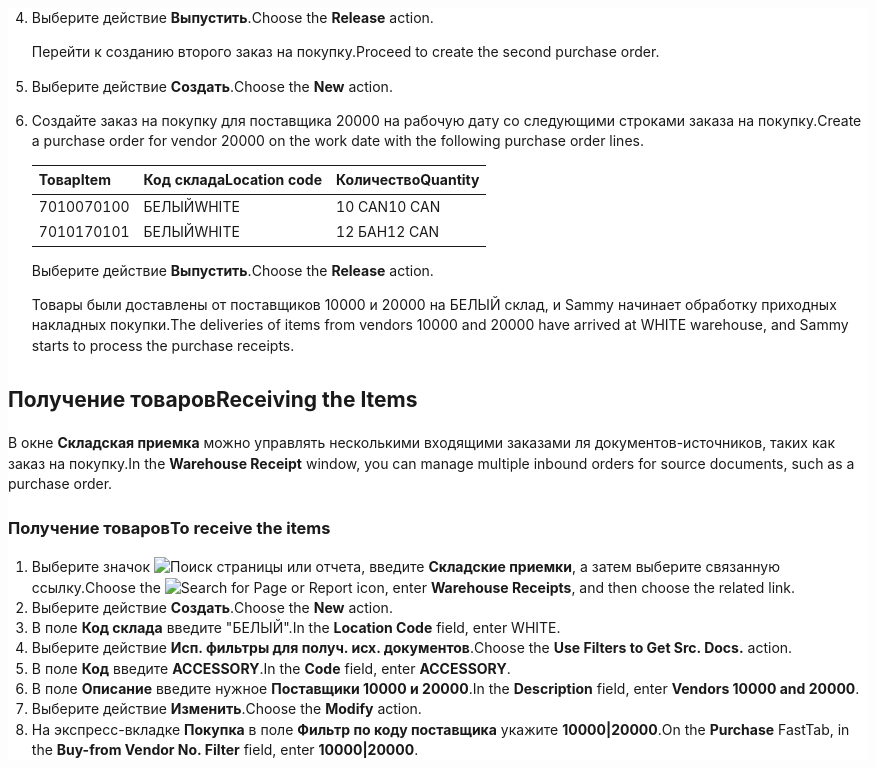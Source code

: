 4.  <span data-ttu-id="7809f-187">Выберите действие **Выпустить**.</span><span class="sxs-lookup"><span data-stu-id="7809f-187">Choose the **Release** action.</span></span>  

    <span data-ttu-id="7809f-188">Перейти к созданию второго заказ на покупку.</span><span class="sxs-lookup"><span data-stu-id="7809f-188">Proceed to create the second purchase order.</span></span>  

5.  <span data-ttu-id="7809f-189">Выберите действие **Создать**.</span><span class="sxs-lookup"><span data-stu-id="7809f-189">Choose the **New** action.</span></span>  
6.  <span data-ttu-id="7809f-190">Создайте заказ на покупку для поставщика 20000 на рабочую дату со следующими строками заказа на покупку.</span><span class="sxs-lookup"><span data-stu-id="7809f-190">Create a purchase order for vendor 20000 on the work date with the following purchase order lines.</span></span>  

    |<span data-ttu-id="7809f-191">Товар</span><span class="sxs-lookup"><span data-stu-id="7809f-191">Item</span></span>|<span data-ttu-id="7809f-192">Код склада</span><span class="sxs-lookup"><span data-stu-id="7809f-192">Location code</span></span>|<span data-ttu-id="7809f-193">Количество</span><span class="sxs-lookup"><span data-stu-id="7809f-193">Quantity</span></span>|  
    |----------|-------------------|--------------|  
    |<span data-ttu-id="7809f-194">70100</span><span class="sxs-lookup"><span data-stu-id="7809f-194">70100</span></span>|<span data-ttu-id="7809f-195">БЕЛЫЙ</span><span class="sxs-lookup"><span data-stu-id="7809f-195">WHITE</span></span>|<span data-ttu-id="7809f-196">10 CAN</span><span class="sxs-lookup"><span data-stu-id="7809f-196">10 CAN</span></span>|  
    |<span data-ttu-id="7809f-197">70101</span><span class="sxs-lookup"><span data-stu-id="7809f-197">70101</span></span>|<span data-ttu-id="7809f-198">БЕЛЫЙ</span><span class="sxs-lookup"><span data-stu-id="7809f-198">WHITE</span></span>|<span data-ttu-id="7809f-199">12 БАН</span><span class="sxs-lookup"><span data-stu-id="7809f-199">12 CAN</span></span>|  

    <span data-ttu-id="7809f-200">Выберите действие **Выпустить**.</span><span class="sxs-lookup"><span data-stu-id="7809f-200">Choose the **Release** action.</span></span>  

    <span data-ttu-id="7809f-201">Товары были доставлены от поставщиков 10000 и 20000 на БЕЛЫЙ склад, и Sammy начинает обработку приходных накладных покупки.</span><span class="sxs-lookup"><span data-stu-id="7809f-201">The deliveries of items from vendors 10000 and 20000 have arrived at WHITE warehouse, and Sammy starts to process the purchase receipts.</span></span>  

## <a name="receiving-the-items"></a><span data-ttu-id="7809f-202">Получение товаров</span><span class="sxs-lookup"><span data-stu-id="7809f-202">Receiving the Items</span></span>  
<span data-ttu-id="7809f-203">В окне **Складская приемка** можно управлять несколькими входящими заказами ля документов-источников, таких как заказ на покупку.</span><span class="sxs-lookup"><span data-stu-id="7809f-203">In the **Warehouse Receipt** window, you can manage multiple inbound orders for source documents, such as a purchase order.</span></span>  

### <a name="to-receive-the-items"></a><span data-ttu-id="7809f-204">Получение товаров</span><span class="sxs-lookup"><span data-stu-id="7809f-204">To receive the items</span></span>  
1.  <span data-ttu-id="7809f-205">Выберите значок ![Поиск страницы или отчета](media/ui-search/search_small.png "Значок поиска страницы или отчета"), введите **Складские приемки**, а затем выберите связанную ссылку.</span><span class="sxs-lookup"><span data-stu-id="7809f-205">Choose the ![Search for Page or Report](media/ui-search/search_small.png "Search for Page or Report icon") icon, enter **Warehouse Receipts**, and then choose the related link.</span></span>  
2.  <span data-ttu-id="7809f-206">Выберите действие **Создать**.</span><span class="sxs-lookup"><span data-stu-id="7809f-206">Choose the **New** action.</span></span>  
3.  <span data-ttu-id="7809f-207">В поле **Код склада** введите "БЕЛЫЙ".</span><span class="sxs-lookup"><span data-stu-id="7809f-207">In the **Location Code** field, enter WHITE.</span></span>  
4.  <span data-ttu-id="7809f-208">Выберите действие **Исп. фильтры для получ. исх. документов**.</span><span class="sxs-lookup"><span data-stu-id="7809f-208">Choose the **Use Filters to Get Src. Docs.** action.</span></span>  
5.  <span data-ttu-id="7809f-209">В поле **Код** введите **ACCESSORY**.</span><span class="sxs-lookup"><span data-stu-id="7809f-209">In the **Code** field, enter **ACCESSORY**.</span></span>  
6.  <span data-ttu-id="7809f-210">В поле **Описание** введите нужное **Поставщики 10000 и 20000**.</span><span class="sxs-lookup"><span data-stu-id="7809f-210">In the **Description** field, enter **Vendors 10000 and 20000**.</span></span>  
7.  <span data-ttu-id="7809f-211">Выберите действие **Изменить**.</span><span class="sxs-lookup"><span data-stu-id="7809f-211">Choose the **Modify** action.</span></span>  
8.  <span data-ttu-id="7809f-212">На экспресс-вкладке **Покупка** в поле **Фильтр по коду поставщика** укажите **10000&#124;20000**.</span><span class="sxs-lookup"><span data-stu-id="7809f-212">On the **Purchase** FastTab, in the **Buy-from Vendor No. Filter** field, enter **10000&#124;20000**.</span></span>  